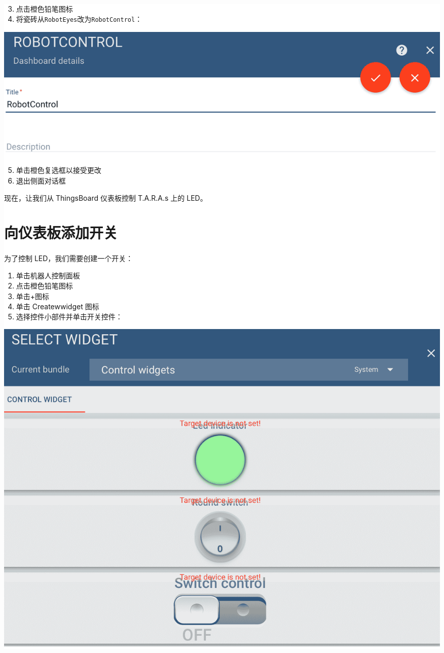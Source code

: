 3.  点击橙色铅笔图标
4.  将瓷砖从`RobotEyes`改为`RobotControl`：

![](img/0c99f107-af76-44a2-b4c6-0ec5cb7863b5.png)

5.  单击橙色复选框以接受更改
6.  退出侧面对话框

现在，让我们从 ThingsBoard 仪表板控制 T.A.R.A.s 上的 LED。

# 向仪表板添加开关

为了控制 LED，我们需要创建一个开关：

1.  单击机器人控制面板
2.  点击橙色铅笔图标
3.  单击+图标
4.  单击 Createwwidget 图标
5.  选择控件小部件并单击开关控件：

![](img/a2a3f9d4-ab05-4e65-82a0-4581d1c2b6b6.png)